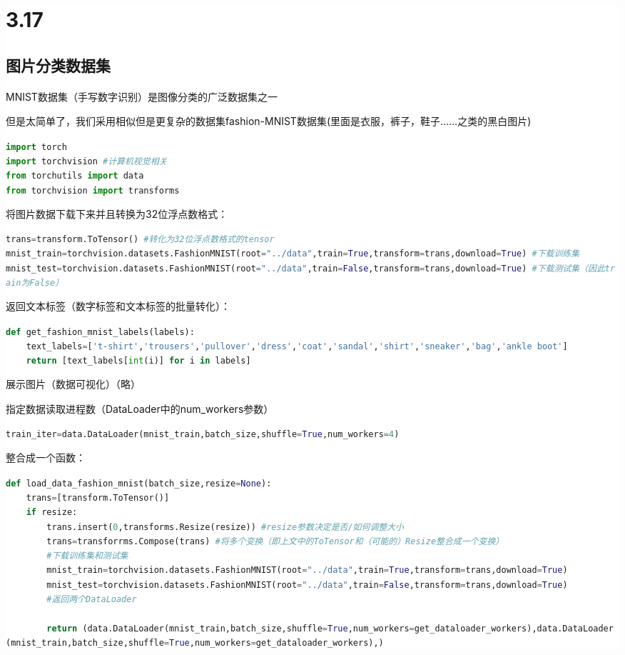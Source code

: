 
   

# 3.17

## 图片分类数据集

MNIST数据集（手写数字识别）是图像分类的广泛数据集之一

但是太简单了，我们采用相似但是更复杂的数据集fashion-MNIST数据集(里面是衣服，裤子，鞋子……之类的黑白图片)

```python
import torch
import torchvision #计算机视觉相关
from torchutils import data
from torchvision import transforms 
```

将图片数据下载下来并且转换为32位浮点数格式：

```python
trans=transform.ToTensor() #转化为32位浮点数格式的tensor
mnist_train=torchvision.datasets.FashionMNIST(root="../data",train=True,transform=trans,download=True) #下载训练集
mnist_test=torchvision.datasets.FashionMNIST(root="../data",train=False,transform=trans,download=True) #下载测试集（因此train为False）
```

返回文本标签（数字标签和文本标签的批量转化）：

```python
def get_fashion_mnist_labels(labels):
    text_labels=['t-shirt','trousers','pullover','dress','coat','sandal','shirt','sneaker','bag','ankle boot']
    return [text_labels[int(i)] for i in labels]
```

展示图片（数据可视化）（略）

指定数据读取进程数（DataLoader中的num_workers参数）

```python
train_iter=data.DataLoader(mnist_train,batch_size,shuffle=True,num_workers=4)
```

整合成一个函数：

```python
def load_data_fashion_mnist(batch_size,resize=None):
    trans=[transform.ToTensor()]
    if resize:
        trans.insert(0,transforms.Resize(resize)) #resize参数决定是否/如何调整大小
        trans=transforrms.Compose(trans) #将多个变换（即上文中的ToTensor和（可能的）Resize整合成一个变换）
        #下载训练集和测试集
        mnist_train=torchvision.datasets.FashionMNIST(root="../data",train=True,transform=trans,download=True)
        mnist_test=torchvision.datasets.FashionMNIST(root="../data",train=False,transform=trans,download=True)
        #返回两个DataLoader
        
        return (data.DataLoader(mnist_train,batch_size,shuffle=True,num_workers=get_dataloader_workers),data.DataLoader(mnist_train,batch_size,shuffle=True,num_workers=get_dataloader_workers),)
```
